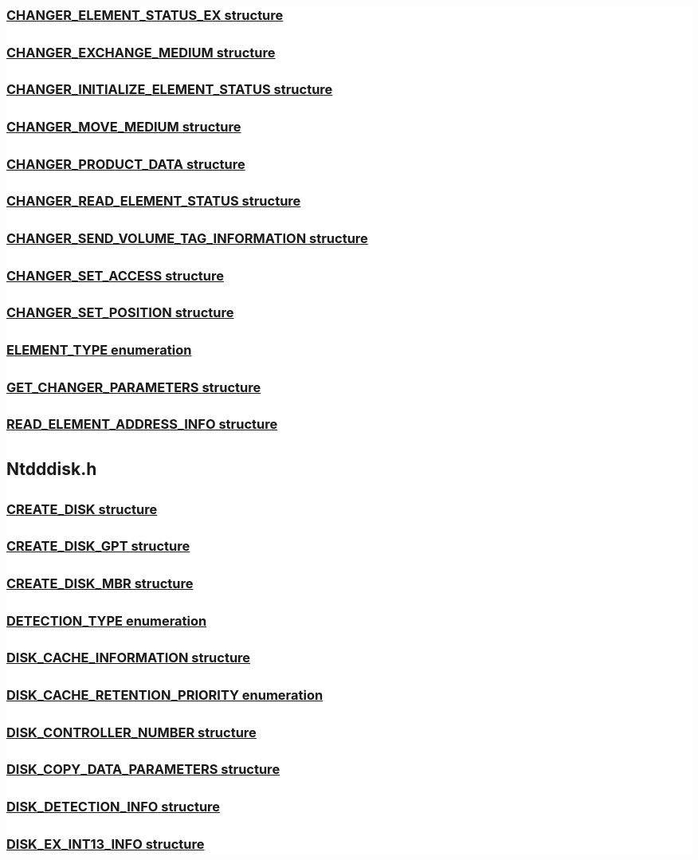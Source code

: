 ### [CHANGER_ELEMENT_STATUS_EX structure](content\ntddchgr\ns-ntddchgr--changer-element-status-ex.md)
### [CHANGER_EXCHANGE_MEDIUM structure](content\ntddchgr\ns-ntddchgr--changer-exchange-medium.md)
### [CHANGER_INITIALIZE_ELEMENT_STATUS structure](content\ntddchgr\ns-ntddchgr--changer-initialize-element-status.md)
### [CHANGER_MOVE_MEDIUM structure](content\ntddchgr\ns-ntddchgr--changer-move-medium.md)
### [CHANGER_PRODUCT_DATA structure](content\ntddchgr\ns-ntddchgr--changer-product-data.md)
### [CHANGER_READ_ELEMENT_STATUS structure](content\ntddchgr\ns-ntddchgr--changer-read-element-status.md)
### [CHANGER_SEND_VOLUME_TAG_INFORMATION structure](content\ntddchgr\ns-ntddchgr--changer-send-volume-tag-information.md)
### [CHANGER_SET_ACCESS structure](content\ntddchgr\ns-ntddchgr--changer-set-access.md)
### [CHANGER_SET_POSITION structure](content\ntddchgr\ns-ntddchgr--changer-set-position.md)
### [ELEMENT_TYPE enumeration](content\ntddchgr\ne-ntddchgr--element-type.md)
### [GET_CHANGER_PARAMETERS structure](content\ntddchgr\ns-ntddchgr--get-changer-parameters.md)
### [READ_ELEMENT_ADDRESS_INFO structure](content\ntddchgr\ns-ntddchgr--read-element-address-info.md)
## Ntdddisk.h
### [CREATE_DISK structure](content\ntdddisk\ns-ntdddisk--create-disk.md)
### [CREATE_DISK_GPT structure](content\ntdddisk\ns-ntdddisk--create-disk-gpt.md)
### [CREATE_DISK_MBR structure](content\ntdddisk\ns-ntdddisk--create-disk-mbr.md)
### [DETECTION_TYPE enumeration](content\ntdddisk\ne-ntdddisk--detection-type.md)
### [DISK_CACHE_INFORMATION structure](content\ntdddisk\ns-ntdddisk--disk-cache-information.md)
### [DISK_CACHE_RETENTION_PRIORITY enumeration](content\ntdddisk\ne-ntdddisk-disk-cache-retention-priority.md)
### [DISK_CONTROLLER_NUMBER structure](content\ntdddisk\ns-ntdddisk--disk-controller-number.md)
### [DISK_COPY_DATA_PARAMETERS structure](content\ntdddisk\ns-ntdddisk--disk-copy-data-parameters.md)
### [DISK_DETECTION_INFO structure](content\ntdddisk\ns-ntdddisk--disk-detection-info.md)
### [DISK_EX_INT13_INFO structure](content\ntdddisk\ns-ntdddisk--disk-ex-int13-info.md)